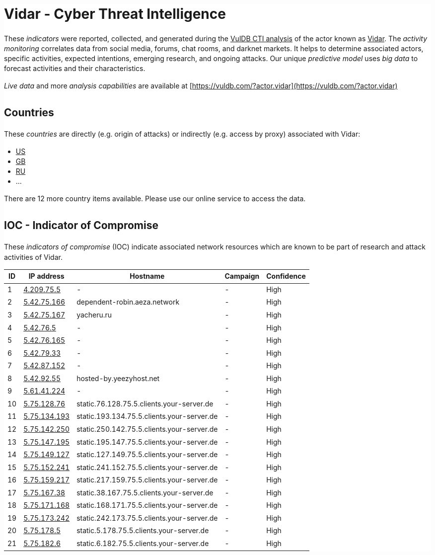 # Vidar - Cyber Threat Intelligence

These _indicators_ were reported, collected, and generated during the [VulDB CTI analysis](https://vuldb.com/?kb.cti) of the actor known as [Vidar](https://vuldb.com/?actor.vidar). The _activity monitoring_ correlates data from social media, forums, chat rooms, and darknet markets. It helps to determine associated actors, specific activities, expected intentions, emerging research, and ongoing attacks. Our unique _predictive model_ uses _big data_ to forecast activities and their characteristics.

_Live data_ and more _analysis capabilities_ are available at [https://vuldb.com/?actor.vidar](https://vuldb.com/?actor.vidar)

## Countries

These _countries_ are directly (e.g. origin of attacks) or indirectly (e.g. access by proxy) associated with Vidar:

* [US](https://vuldb.com/?country.us)
* [GB](https://vuldb.com/?country.gb)
* [RU](https://vuldb.com/?country.ru)
* ...

There are 12 more country items available. Please use our online service to access the data.

## IOC - Indicator of Compromise

These _indicators of compromise_ (IOC) indicate associated network resources which are known to be part of research and attack activities of Vidar.

ID | IP address | Hostname | Campaign | Confidence
-- | ---------- | -------- | -------- | ----------
1 | [4.209.75.5](https://vuldb.com/?ip.4.209.75.5) | - | - | High
2 | [5.42.75.166](https://vuldb.com/?ip.5.42.75.166) | dependent-robin.aeza.network | - | High
3 | [5.42.75.167](https://vuldb.com/?ip.5.42.75.167) | yacheru.ru | - | High
4 | [5.42.76.5](https://vuldb.com/?ip.5.42.76.5) | - | - | High
5 | [5.42.76.165](https://vuldb.com/?ip.5.42.76.165) | - | - | High
6 | [5.42.79.33](https://vuldb.com/?ip.5.42.79.33) | - | - | High
7 | [5.42.87.152](https://vuldb.com/?ip.5.42.87.152) | - | - | High
8 | [5.42.92.55](https://vuldb.com/?ip.5.42.92.55) | hosted-by.yeezyhost.net | - | High
9 | [5.61.41.224](https://vuldb.com/?ip.5.61.41.224) | - | - | High
10 | [5.75.128.76](https://vuldb.com/?ip.5.75.128.76) | static.76.128.75.5.clients.your-server.de | - | High
11 | [5.75.134.193](https://vuldb.com/?ip.5.75.134.193) | static.193.134.75.5.clients.your-server.de | - | High
12 | [5.75.142.250](https://vuldb.com/?ip.5.75.142.250) | static.250.142.75.5.clients.your-server.de | - | High
13 | [5.75.147.195](https://vuldb.com/?ip.5.75.147.195) | static.195.147.75.5.clients.your-server.de | - | High
14 | [5.75.149.127](https://vuldb.com/?ip.5.75.149.127) | static.127.149.75.5.clients.your-server.de | - | High
15 | [5.75.152.241](https://vuldb.com/?ip.5.75.152.241) | static.241.152.75.5.clients.your-server.de | - | High
16 | [5.75.159.217](https://vuldb.com/?ip.5.75.159.217) | static.217.159.75.5.clients.your-server.de | - | High
17 | [5.75.167.38](https://vuldb.com/?ip.5.75.167.38) | static.38.167.75.5.clients.your-server.de | - | High
18 | [5.75.171.168](https://vuldb.com/?ip.5.75.171.168) | static.168.171.75.5.clients.your-server.de | - | High
19 | [5.75.173.242](https://vuldb.com/?ip.5.75.173.242) | static.242.173.75.5.clients.your-server.de | - | High
20 | [5.75.178.5](https://vuldb.com/?ip.5.75.178.5) | static.5.178.75.5.clients.your-server.de | - | High
21 | [5.75.182.6](https://vuldb.com/?ip.5.75.182.6) | static.6.182.75.5.clients.your-server.de | - | High